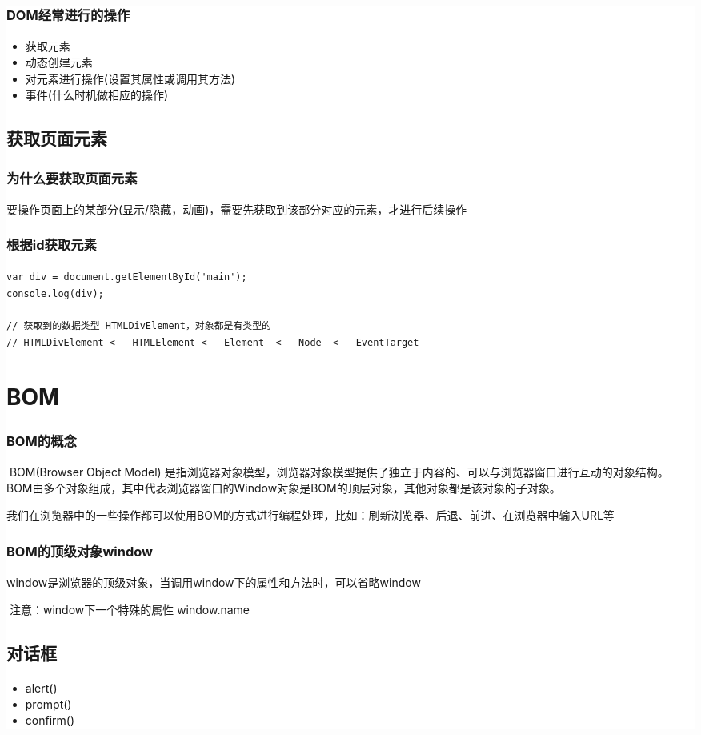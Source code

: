 

### DOM经常进行的操作

- 获取元素
- 动态创建元素
- 对元素进行操作(设置其属性或调用其方法)
- 事件(什么时机做相应的操作)

## 获取页面元素

###  为什么要获取页面元素

   要操作页面上的某部分(显示/隐藏，动画)，需要先获取到该部分对应的元素，才进行后续操作

###  根据id获取元素

```
var div = document.getElementById('main');
console.log(div);

// 获取到的数据类型 HTMLDivElement，对象都是有类型的
// HTMLDivElement <-- HTMLElement <-- Element  <-- Node  <-- EventTarget
```













# BOM

### BOM的概念

​    BOM(Browser Object Model) 是指浏览器对象模型，浏览器对象模型提供了独立于内容的、可以与浏览器窗口进行互动的对象结构。BOM由多个对象组成，其中代表浏览器窗口的Window对象是BOM的顶层对象，其他对象都是该对象的子对象。

​    我们在浏览器中的一些操作都可以使用BOM的方式进行编程处理，比如：刷新浏览器、后退、前进、在浏览器中输入URL等

### BOM的顶级对象window

​    window是浏览器的顶级对象，当调用window下的属性和方法时，可以省略window

​    注意：window下一个特殊的属性 window.name

## 对话框

- alert()
- prompt()
- confirm()
